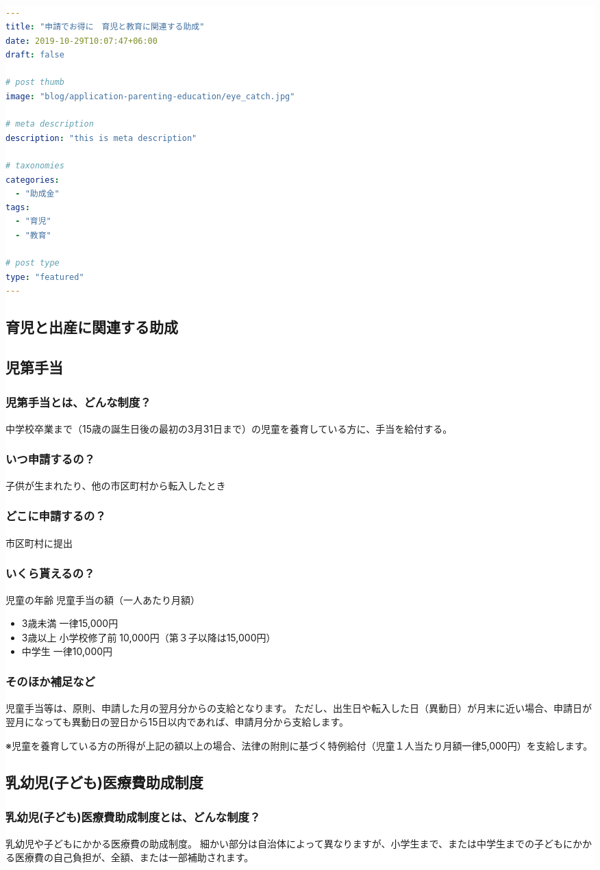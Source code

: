 ```yaml
---
title: "申請でお得に　育児と教育に関連する助成"
date: 2019-10-29T10:07:47+06:00
draft: false

# post thumb
image: "blog/application-parenting-education/eye_catch.jpg"

# meta description
description: "this is meta description"

# taxonomies
categories:
  - "助成金"
tags:
  - "育児"
  - "教育"

# post type
type: "featured"
---
```

## 育児と出産に関連する助成

## 児第手当
### 児第手当とは、どんな制度？
中学校卒業まで（15歳の誕生日後の最初の3月31日まで）の児童を養育している方に、手当を給付する。

### いつ申請するの？
子供が生まれたり、他の市区町村から転入したとき

### どこに申請するの？
 市区町村に提出

### いくら貰えるの？
児童の年齢	児童手当の額（一人あたり月額）

- 3歳未満 一律15,000円
- 3歳以上 小学校修了前	10,000円（第３子以降は15,000円）
- 中学生 一律10,000円

### そのほか補足など
児童手当等は、原則、申請した月の翌月分からの支給となります。
ただし、出生日や転入した日（異動日）が月末に近い場合、申請日が翌月になっても異動日の翌日から15日以内であれば、申請月分から支給します。

※児童を養育している方の所得が上記の額以上の場合、法律の附則に基づく特例給付（児童１人当たり月額一律5,000円）を支給します。

## 乳幼児(子ども)医療費助成制度
### 乳幼児(子ども)医療費助成制度とは、どんな制度？
乳幼児や子どもにかかる医療費の助成制度。
細かい部分は自治体によって異なりますが、小学生まで、または中学生までの子どもにかかる医療費の自己負担が、全額、または一部補助されます。
